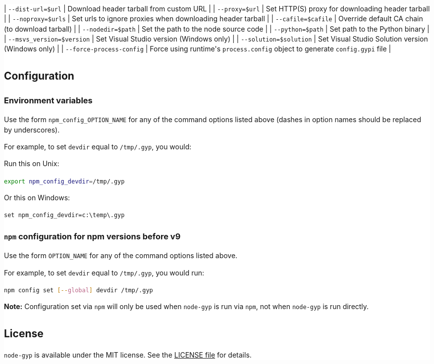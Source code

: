 | `--dist-url=$url` | Download header tarball from custom URL |
| `--proxy=$url` | Set HTTP(S) proxy for downloading header tarball |
| `--noproxy=$urls` | Set urls to ignore proxies when downloading header tarball |
| `--cafile=$cafile` | Override default CA chain (to download tarball) |
| `--nodedir=$path` | Set the path to the node source code |
| `--python=$path` | Set path to the Python binary |
| `--msvs_version=$version` | Set Visual Studio version (Windows only) |
| `--solution=$solution` | Set Visual Studio Solution version (Windows only) |
| `--force-process-config` | Force using runtime's `process.config` object to generate `config.gypi` file |

## Configuration

### Environment variables

Use the form `npm_config_OPTION_NAME` for any of the command options listed above (dashes in option names should be replaced by underscores).

For example, to set `devdir` equal to `/tmp/.gyp`, you would:

Run this on Unix:

```bash
export npm_config_devdir=/tmp/.gyp
```

Or this on Windows:

```console
set npm_config_devdir=c:\temp\.gyp
```

### `npm` configuration for npm versions before v9

Use the form `OPTION_NAME` for any of the command options listed above.

For example, to set `devdir` equal to `/tmp/.gyp`, you would run:

```bash
npm config set [--global] devdir /tmp/.gyp
```

**Note:** Configuration set via `npm` will only be used when `node-gyp` is run via `npm`, not when `node-gyp` is run directly.

## License

`node-gyp` is available under the MIT license. See the [LICENSE file](LICENSE) for details.
